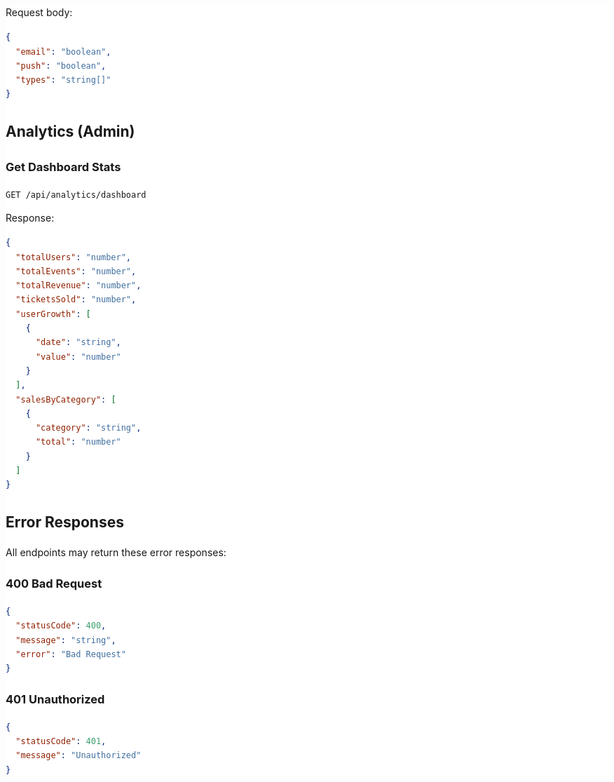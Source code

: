 Request body:
```json
{
  "email": "boolean",
  "push": "boolean",
  "types": "string[]"
}
```

## Analytics (Admin)

### Get Dashboard Stats
```http
GET /api/analytics/dashboard
```

Response:
```json
{
  "totalUsers": "number",
  "totalEvents": "number",
  "totalRevenue": "number",
  "ticketsSold": "number",
  "userGrowth": [
    {
      "date": "string",
      "value": "number"
    }
  ],
  "salesByCategory": [
    {
      "category": "string",
      "total": "number"
    }
  ]
}
```

## Error Responses

All endpoints may return these error responses:

### 400 Bad Request
```json
{
  "statusCode": 400,
  "message": "string",
  "error": "Bad Request"
}
```

### 401 Unauthorized
```json
{
  "statusCode": 401,
  "message": "Unauthorized"
}
```
